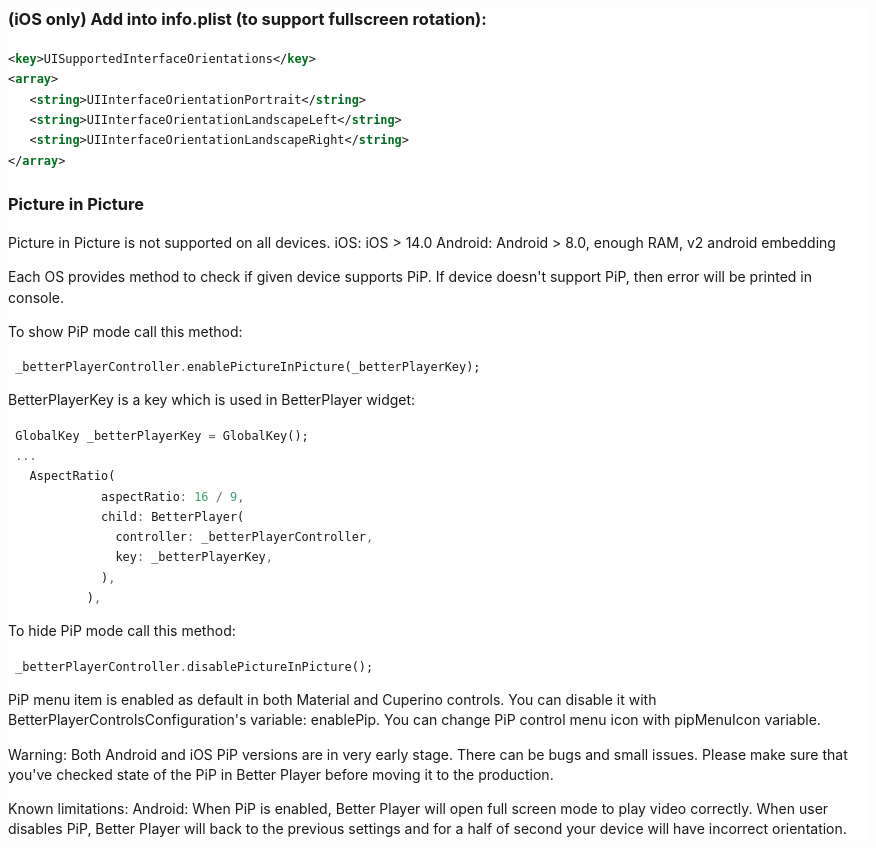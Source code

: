### (iOS only) Add into info.plist (to support fullscreen rotation):
```xml
<key>UISupportedInterfaceOrientations</key>
<array>
   <string>UIInterfaceOrientationPortrait</string>
   <string>UIInterfaceOrientationLandscapeLeft</string>
   <string>UIInterfaceOrientationLandscapeRight</string>
</array>
```

### Picture in Picture
Picture in Picture is not supported on all devices.
iOS: iOS > 14.0
Android: Android > 8.0, enough RAM, v2 android embedding

Each OS provides method to check if given device supports PiP. If device doesn't support PiP, then
error will be printed in console.

To show PiP mode call this method:

```dart
 _betterPlayerController.enablePictureInPicture(_betterPlayerKey);
```
BetterPlayerKey is a key which is used in BetterPlayer widget:

```dart
 GlobalKey _betterPlayerKey = GlobalKey();
 ...
   AspectRatio(
             aspectRatio: 16 / 9,
             child: BetterPlayer(
               controller: _betterPlayerController,
               key: _betterPlayerKey,
             ),
           ),
```

To hide PiP mode call this method:
```dart
 _betterPlayerController.disablePictureInPicture();
```

PiP menu item is enabled as default in both Material and Cuperino controls. You can disable it with
BetterPlayerControlsConfiguration's variable: enablePip. You can change PiP control menu icon with
pipMenuIcon variable.

Warning:
Both Android and iOS PiP versions are in very early stage. There can be bugs and small issues. Please
make sure that you've checked state of the PiP in Better Player before moving it to the production.

Known limitations:
Android: When PiP is enabled, Better Player will open full screen mode to play video correctly. When
user disables PiP, Better Player will back to the previous settings and for a half of second your device
will have incorrect orientation.
